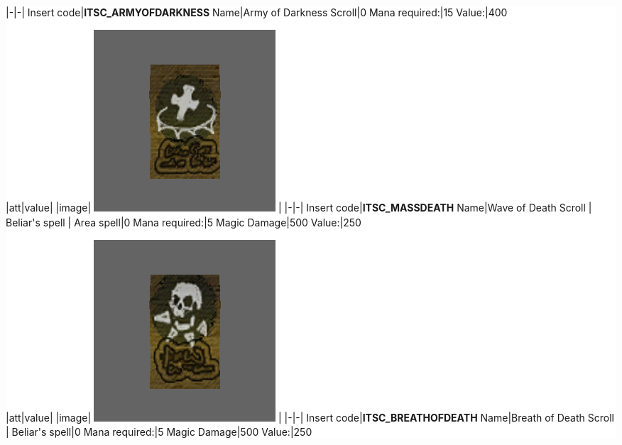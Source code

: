 |-|-|
Insert code|**ITSC_ARMYOFDARKNESS**
Name|Army of Darkness
Scroll|0
Mana required:|15
Value:|400

|att|value|
|image| ![ITSC_MASSDEATH](https://github.com/auronen/CoM-itemlist/blob/master/img/ITSC_MASSDEATH.png?raw=true) | 
|-|-|
Insert code|**ITSC_MASSDEATH**
Name|Wave of Death
Scroll | Beliar's spell | Area spell|0
Mana required:|5
Magic Damage|500
Value:|250

|att|value|
|image| ![ITSC_BREATHOFDEATH](https://github.com/auronen/CoM-itemlist/blob/master/img/ITSC_BREATHOFDEATH.png?raw=true) | 
|-|-|
Insert code|**ITSC_BREATHOFDEATH**
Name|Breath of Death
Scroll | Beliar's spell|0
Mana required:|5
Magic Damage|500
Value:|250
